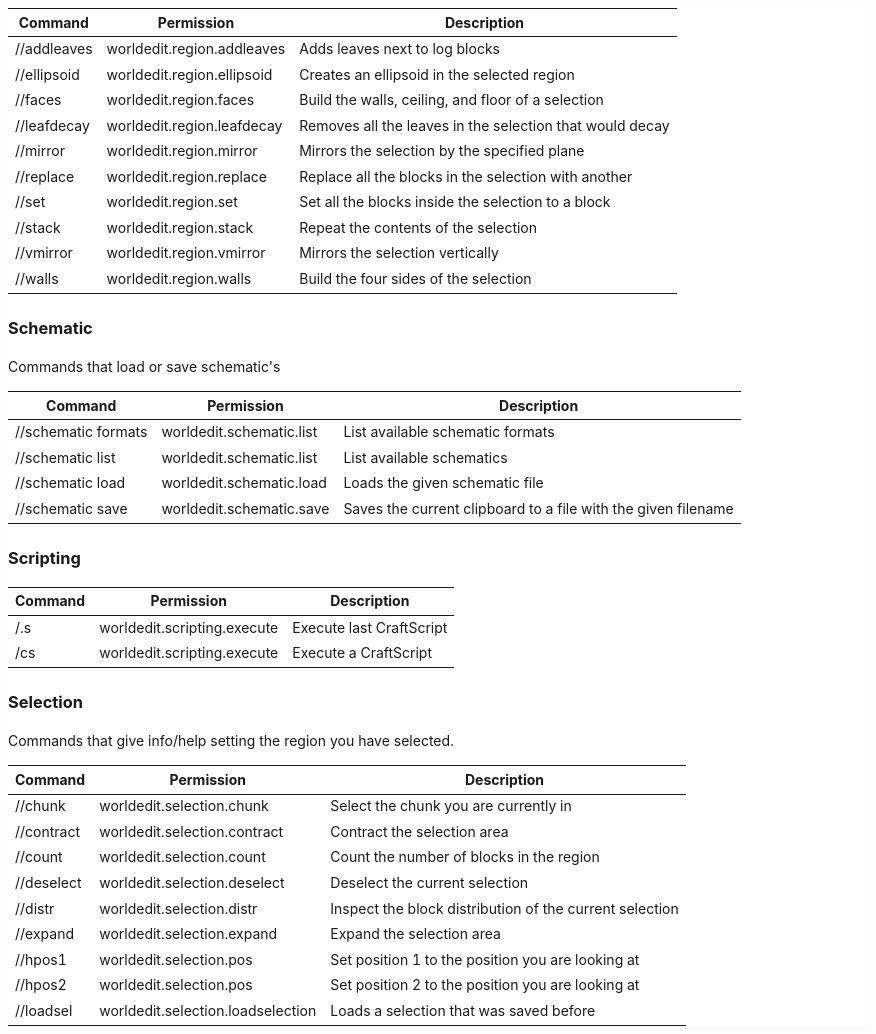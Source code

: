 | Command | Permission | Description |
| ------- | ---------- | ----------- |
|//addleaves | worldedit.region.addleaves | Adds leaves next to log blocks|
|//ellipsoid | worldedit.region.ellipsoid | Creates an ellipsoid in the selected region|
|//faces | worldedit.region.faces |  Build the walls, ceiling, and floor of a selection|
|//leafdecay | worldedit.region.leafdecay | Removes all the leaves in the selection that would decay|
|//mirror | worldedit.region.mirror | Mirrors the selection by the specified plane|
|//replace | worldedit.region.replace | Replace all the blocks in the selection with another|
|//set | worldedit.region.set | Set all the blocks inside the selection to a block|
|//stack | worldedit.region.stack | Repeat the contents of the selection|
|//vmirror | worldedit.region.vmirror | Mirrors the selection vertically|
|//walls | worldedit.region.walls | Build the four sides of the selection|



### Schematic
Commands that load or save schematic's

| Command | Permission | Description |
| ------- | ---------- | ----------- |
|//schematic formats | worldedit.schematic.list | List available schematic formats|
|//schematic list | worldedit.schematic.list | List available schematics|
|//schematic load | worldedit.schematic.load | Loads the given schematic file|
|//schematic save | worldedit.schematic.save | Saves the current clipboard to a file with the given filename|



### Scripting
| Command | Permission | Description |
| ------- | ---------- | ----------- |
|/.s | worldedit.scripting.execute | Execute last CraftScript|
|/cs | worldedit.scripting.execute | Execute a CraftScript|



### Selection
Commands that give info/help setting the region you have selected.

| Command | Permission | Description |
| ------- | ---------- | ----------- |
|//chunk | worldedit.selection.chunk | Select the chunk you are currently in|
|//contract | worldedit.selection.contract | Contract the selection area|
|//count | worldedit.selection.count | Count the number of blocks in the region|
|//deselect | worldedit.selection.deselect | Deselect the current selection|
|//distr | worldedit.selection.distr | Inspect the block distribution of the current selection|
|//expand | worldedit.selection.expand | Expand the selection area|
|//hpos1 | worldedit.selection.pos | Set position 1 to the position you are looking at|
|//hpos2 | worldedit.selection.pos | Set position 2 to the position you are looking at|
|//loadsel | worldedit.selection.loadselection | Loads a selection that was saved before|